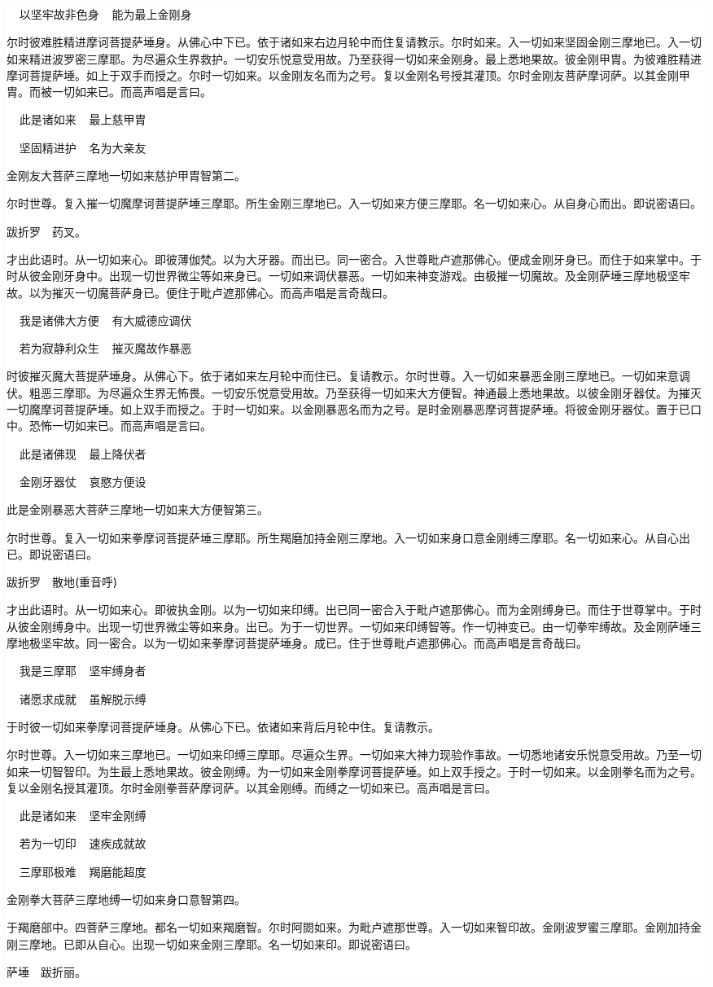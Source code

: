 &nbsp;&nbsp;&nbsp;&nbsp;以坚牢故非色身&nbsp;&nbsp;&nbsp;&nbsp;能为最上金刚身

尔时彼难胜精进摩诃菩提萨埵身。从佛心中下已。依于诸如来右边月轮中而住复请教示。尔时如来。入一切如来坚固金刚三摩地已。入一切如来精进波罗密三摩耶。为尽遍众生界救护。一切安乐悦意受用故。乃至获得一切如来金刚身。最上悉地果故。彼金刚甲胄。为彼难胜精进摩诃菩提萨埵。如上于双手而授之。尔时一切如来。以金刚友名而为之号。复以金刚名号授其灌顶。尔时金刚友菩萨摩诃萨。以其金刚甲胄。而被一切如来已。而高声唱是言曰。

&nbsp;&nbsp;&nbsp;&nbsp;此是诸如来&nbsp;&nbsp;&nbsp;&nbsp;最上慈甲胄

&nbsp;&nbsp;&nbsp;&nbsp;坚固精进护&nbsp;&nbsp;&nbsp;&nbsp;名为大亲友


金刚友大菩萨三摩地一切如来慈护甲胄智第二。

尔时世尊。复入摧一切魔摩诃菩提萨埵三摩耶。所生金刚三摩地已。入一切如来方便三摩耶。名一切如来心。从自身心而出。即说密语曰。

跋折罗　药叉。

才出此语时。从一切如来心。即彼薄伽梵。以为大牙器。而出已。同一密合。入世尊毗卢遮那佛心。便成金刚牙身已。而住于如来掌中。于时从彼金刚牙身中。出现一切世界微尘等如来身已。一切如来调伏暴恶。一切如来神变游戏。由极摧一切魔故。及金刚萨埵三摩地极坚牢故。以为摧灭一切魔菩萨身已。便住于毗卢遮那佛心。而高声唱是言奇哉曰。

&nbsp;&nbsp;&nbsp;&nbsp;我是诸佛大方便&nbsp;&nbsp;&nbsp;&nbsp;有大威德应调伏

&nbsp;&nbsp;&nbsp;&nbsp;若为寂静利众生&nbsp;&nbsp;&nbsp;&nbsp;摧灭魔故作暴恶

时彼摧灭魔大菩提萨埵身。从佛心下。依于诸如来左月轮中而住已。复请教示。尔时世尊。入一切如来暴恶金刚三摩地已。一切如来意调伏。粗恶三摩耶。为尽遍众生界无怖畏。一切安乐悦意受用故。乃至获得一切如来大方便智。神通最上悉地果故。以彼金刚牙器仗。为摧灭一切魔摩诃菩提萨埵。如上双手而授之。于时一切如来。以金刚暴恶名而为之号。是时金刚暴恶摩诃菩提萨埵。将彼金刚牙器仗。置于已口中。恐怖一切如来已。而高声唱是言曰。

&nbsp;&nbsp;&nbsp;&nbsp;此是诸佛现&nbsp;&nbsp;&nbsp;&nbsp;最上降伏者

&nbsp;&nbsp;&nbsp;&nbsp;金刚牙器仗&nbsp;&nbsp;&nbsp;&nbsp;哀愍方便设


此是金刚暴恶大菩萨三摩地一切如来大方便智第三。

尔时世尊。复入一切如来拳摩诃菩提萨埵三摩耶。所生羯磨加持金刚三摩地。入一切如来身口意金刚缚三摩耶。名一切如来心。从自心出已。即说密语曰。

跋折罗　散地(重音呼)

才出此语时。从一切如来心。即彼执金刚。以为一切如来印缚。出已同一密合入于毗卢遮那佛心。而为金刚缚身已。而住于世尊掌中。于时从彼金刚缚身中。出现一切世界微尘等如来身。出已。为于一切世界。一切如来印缚智等。作一切神变已。由一切拳牢缚故。及金刚萨埵三摩地极坚牢故。同一密合。以为一切如来拳摩诃菩提萨埵身。成已。住于世尊毗卢遮那佛心。而高声唱是言奇哉曰。

&nbsp;&nbsp;&nbsp;&nbsp;我是三摩耶&nbsp;&nbsp;&nbsp;&nbsp;坚牢缚身者

&nbsp;&nbsp;&nbsp;&nbsp;诸愿求成就&nbsp;&nbsp;&nbsp;&nbsp;虽解脱示缚


于时彼一切如来拳摩诃菩提萨埵身。从佛心下已。依诸如来背后月轮中住。复请教示。

尔时世尊。入一切如来三摩地已。一切如来印缚三摩耶。尽遍众生界。一切如来大神力现验作事故。一切悉地诸安乐悦意受用故。乃至一切如来一切智智印。为生最上悉地果故。彼金刚缚。为一切如来金刚拳摩诃菩提萨埵。如上双手授之。于时一切如来。以金刚拳名而为之号。复以金刚名授其灌顶。尔时金刚拳菩萨摩诃萨。以其金刚缚。而缚之一切如来已。高声唱是言曰。

&nbsp;&nbsp;&nbsp;&nbsp;此是诸如来&nbsp;&nbsp;&nbsp;&nbsp;坚牢金刚缚

&nbsp;&nbsp;&nbsp;&nbsp;若为一切印&nbsp;&nbsp;&nbsp;&nbsp;速疾成就故

&nbsp;&nbsp;&nbsp;&nbsp;三摩耶极难&nbsp;&nbsp;&nbsp;&nbsp;羯磨能超度


金刚拳大菩萨三摩地缚一切如来身口意智第四。

于羯磨部中。四菩萨三摩地。都名一切如来羯磨智。尔时阿閦如来。为毗卢遮那世尊。入一切如来智印故。金刚波罗蜜三摩耶。金刚加持金刚三摩地。已即从自心。出现一切如来金刚三摩耶。名一切如来印。即说密语曰。

萨埵　跋折丽。
